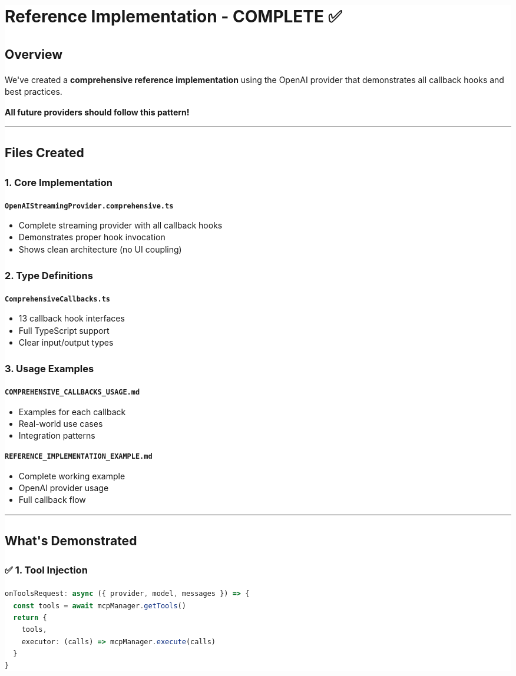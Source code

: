 # Reference Implementation - COMPLETE ✅

## Overview

We've created a **comprehensive reference implementation** using the OpenAI provider that demonstrates all callback hooks and best practices.

**All future providers should follow this pattern!**

---

## Files Created

### 1. Core Implementation
**`OpenAIStreamingProvider.comprehensive.ts`**
- Complete streaming provider with all callback hooks
- Demonstrates proper hook invocation
- Shows clean architecture (no UI coupling)

### 2. Type Definitions
**`ComprehensiveCallbacks.ts`**
- 13 callback hook interfaces
- Full TypeScript support
- Clear input/output types

### 3. Usage Examples
**`COMPREHENSIVE_CALLBACKS_USAGE.md`**
- Examples for each callback
- Real-world use cases
- Integration patterns

**`REFERENCE_IMPLEMENTATION_EXAMPLE.md`**
- Complete working example
- OpenAI provider usage
- Full callback flow

---

## What's Demonstrated

### ✅ 1. Tool Injection
```typescript
onToolsRequest: async ({ provider, model, messages }) => {
  const tools = await mcpManager.getTools()
  return {
    tools,
    executor: (calls) => mcpManager.execute(calls)
  }
}
```

